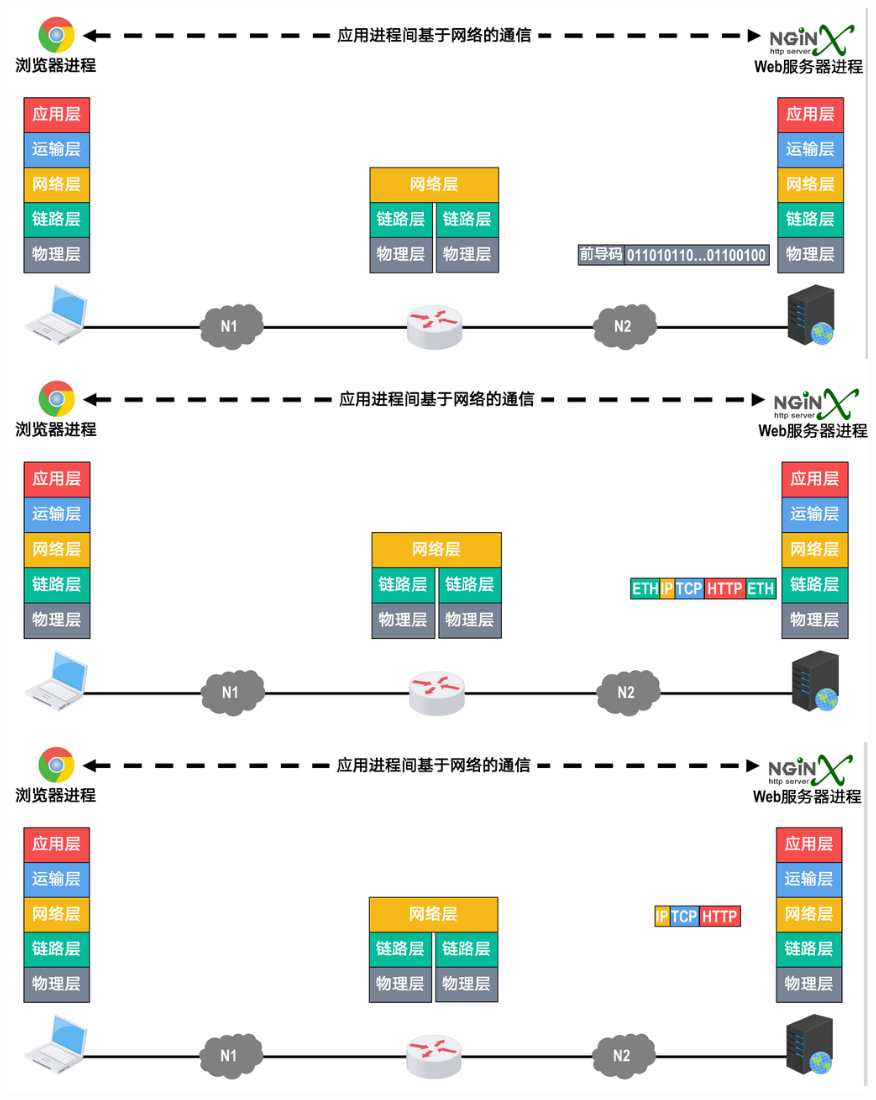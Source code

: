 ![image-20230810113651368](./assets/image-20230810113651368.png)

![image-20230810113706892](./assets/image-20230810113706892.png)

![image-20230810113717419](./assets/image-20230810113717419.png)

